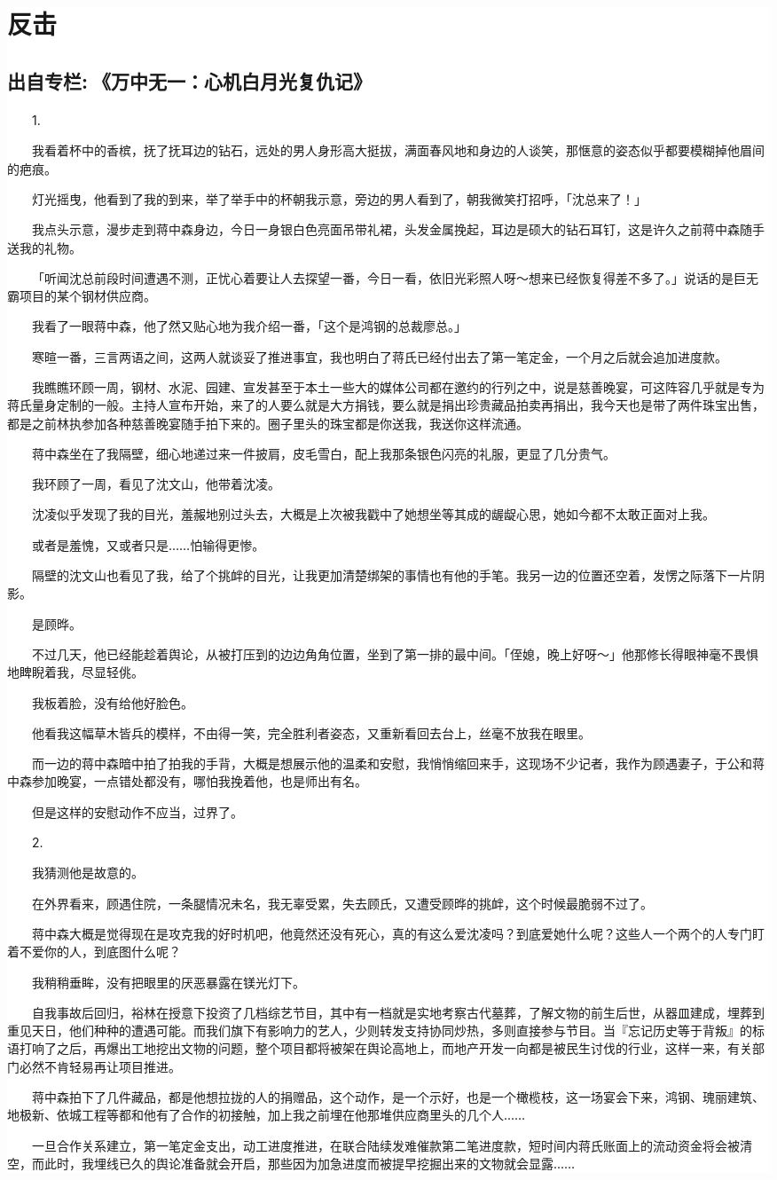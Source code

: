 # 反击  
## 出自专栏: 《万中无一：心机白月光复仇记》  
&emsp;&emsp;1.  
  
&emsp;&emsp;我看着杯中的香槟，抚了抚耳边的钻石，远处的男人身形高大挺拔，满面春风地和身边的人谈笑，那惬意的姿态似乎都要模糊掉他眉间的疤痕。  
  
&emsp;&emsp;灯光摇曳，他看到了我的到来，举了举手中的杯朝我示意，旁边的男人看到了，朝我微笑打招呼，「沈总来了！」  
  
&emsp;&emsp;我点头示意，漫步走到蒋中森身边，今日一身银白色亮面吊带礼裙，头发金属挽起，耳边是硕大的钻石耳钉，这是许久之前蒋中森随手送我的礼物。  
  
&emsp;&emsp;「听闻沈总前段时间遭遇不测，正忧心着要让人去探望一番，今日一看，依旧光彩照人呀～想来已经恢复得差不多了。」说话的是巨无霸项目的某个钢材供应商。  
  
&emsp;&emsp;我看了一眼蒋中森，他了然又贴心地为我介绍一番，「这个是鸿钢的总裁廖总。」  
  
&emsp;&emsp;寒暄一番，三言两语之间，这两人就谈妥了推进事宜，我也明白了蒋氏已经付出去了第一笔定金，一个月之后就会追加进度款。  
  
&emsp;&emsp;我瞧瞧环顾一周，钢材、水泥、园建、宣发甚至于本土一些大的媒体公司都在邀约的行列之中，说是慈善晚宴，可这阵容几乎就是专为蒋氏量身定制的一般。主持人宣布开始，来了的人要么就是大方捐钱，要么就是捐出珍贵藏品拍卖再捐出，我今天也是带了两件珠宝出售，都是之前林执参加各种慈善晚宴随手拍下来的。圈子里头的珠宝都是你送我，我送你这样流通。  
  
&emsp;&emsp;蒋中森坐在了我隔壁，细心地递过来一件披肩，皮毛雪白，配上我那条银色闪亮的礼服，更显了几分贵气。  
  
&emsp;&emsp;我环顾了一周，看见了沈文山，他带着沈凌。  
  
&emsp;&emsp;沈凌似乎发现了我的目光，羞赧地别过头去，大概是上次被我戳中了她想坐等其成的龌龊心思，她如今都不太敢正面对上我。  
  
&emsp;&emsp;或者是羞愧，又或者只是……怕输得更惨。  
  
&emsp;&emsp;隔壁的沈文山也看见了我，给了个挑衅的目光，让我更加清楚绑架的事情也有他的手笔。我另一边的位置还空着，发愣之际落下一片阴影。  
  
&emsp;&emsp;是顾晔。  
  
&emsp;&emsp;不过几天，他已经能趁着舆论，从被打压到的边边角角位置，坐到了第一排的最中间。「侄媳，晚上好呀～」他那修长得眼神毫不畏惧地睥睨着我，尽显轻佻。  
  
&emsp;&emsp;我板着脸，没有给他好脸色。  
  
&emsp;&emsp;他看我这幅草木皆兵的模样，不由得一笑，完全胜利者姿态，又重新看回去台上，丝毫不放我在眼里。  
  
&emsp;&emsp;而一边的蒋中森暗中拍了拍我的手背，大概是想展示他的温柔和安慰，我悄悄缩回来手，这现场不少记者，我作为顾遇妻子，于公和蒋中森参加晚宴，一点错处都没有，哪怕我挽着他，也是师出有名。  
  
&emsp;&emsp;但是这样的安慰动作不应当，过界了。  
  
&emsp;&emsp;2.  
  
&emsp;&emsp;我猜测他是故意的。  
  
&emsp;&emsp;在外界看来，顾遇住院，一条腿情况未名，我无辜受累，失去顾氏，又遭受顾晔的挑衅，这个时候最脆弱不过了。  
  
&emsp;&emsp;蒋中森大概是觉得现在是攻克我的好时机吧，他竟然还没有死心，真的有这么爱沈凌吗？到底爱她什么呢？这些人一个两个的人专门盯着不爱你的人，到底图什么呢？  
  
&emsp;&emsp;我稍稍垂眸，没有把眼里的厌恶暴露在镁光灯下。  
  
&emsp;&emsp;自我事故后回归，裕林在授意下投资了几档综艺节目，其中有一档就是实地考察古代墓葬，了解文物的前生后世，从器皿建成，埋葬到重见天日，他们种种的遭遇可能。而我们旗下有影响力的艺人，少则转发支持协同炒热，多则直接参与节目。当『忘记历史等于背叛』的标语打响了之后，再爆出工地挖出文物的问题，整个项目都将被架在舆论高地上，而地产开发一向都是被民生讨伐的行业，这样一来，有关部门必然不肯轻易再让项目推进。  
  
&emsp;&emsp;蒋中森拍下了几件藏品，都是他想拉拢的人的捐赠品，这个动作，是一个示好，也是一个橄榄枝，这一场宴会下来，鸿钢、瑰丽建筑、地极新、依城工程等都和他有了合作的初接触，加上我之前埋在他那堆供应商里头的几个人……  
  
&emsp;&emsp;一旦合作关系建立，第一笔定金支出，动工进度推进，在联合陆续发难催款第二笔进度款，短时间内蒋氏账面上的流动资金将会被清空，而此时，我埋线已久的舆论准备就会开启，那些因为加急进度而被提早挖掘出来的文物就会显露……  
  